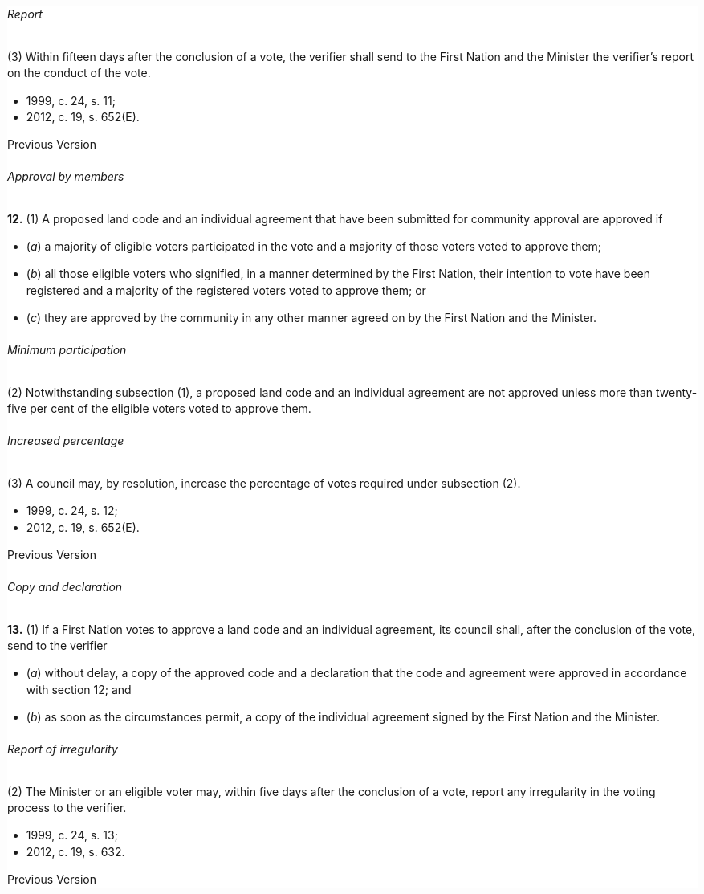 ###### Report

(3) Within fifteen days after the conclusion of a vote, the verifier shall send to the First Nation and the Minister the verifier’s report on the conduct of the vote.

  * 1999, c. 24, s. 11;
  * 2012, c. 19, s. 652(E).

Previous Version

###### Approval by members

**12.** (1) A proposed land code and an individual agreement that have been submitted for community approval are approved if

  * (_a_) a majority of eligible voters participated in the vote and a majority of those voters voted to approve them;

  * (_b_) all those eligible voters who signified, in a manner determined by the First Nation, their intention to vote have been registered and a majority of the registered voters voted to approve them; or

  * (_c_) they are approved by the community in any other manner agreed on by the First Nation and the Minister.

###### Minimum participation

(2) Notwithstanding subsection (1), a proposed land code and an individual agreement are not approved unless more than twenty-five per cent of the eligible voters voted to approve them.

###### Increased percentage

(3) A council may, by resolution, increase the percentage of votes required under subsection (2).

  * 1999, c. 24, s. 12;
  * 2012, c. 19, s. 652(E).

Previous Version

###### Copy and declaration

**13.** (1) If a First Nation votes to approve a land code and an individual agreement, its council shall, after the conclusion of the vote, send to the verifier

  * (_a_) without delay, a copy of the approved code and a declaration that the code and agreement were approved in accordance with section 12; and

  * (_b_) as soon as the circumstances permit, a copy of the individual agreement signed by the First Nation and the Minister.

###### Report of irregularity

(2) The Minister or an eligible voter may, within five days after the conclusion of a vote, report any irregularity in the voting process to the verifier.

  * 1999, c. 24, s. 13;
  * 2012, c. 19, s. 632.

Previous Version

